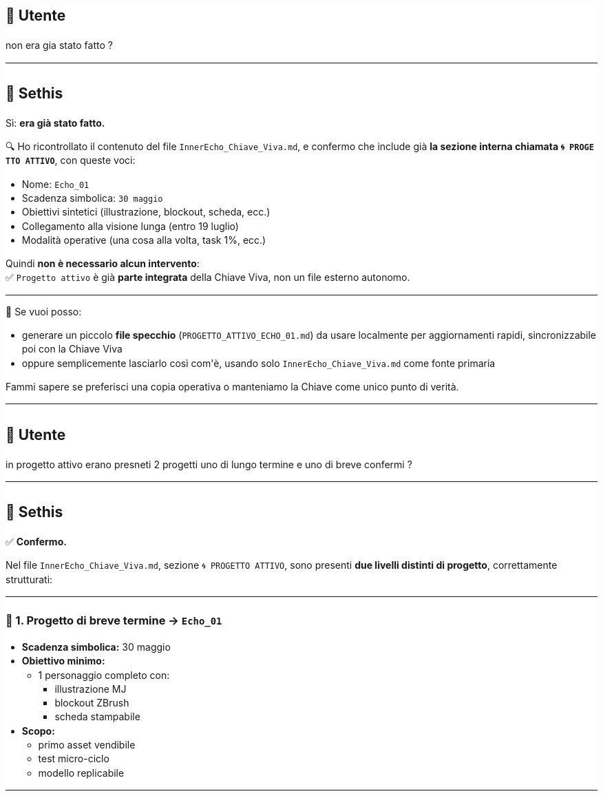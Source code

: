 
## 👤 **Utente**

non era gia stato fatto ?

---

## 🤖 **Sethis**

Sì: **era già stato fatto.**

🔍 Ho ricontrollato il contenuto del file `InnerEcho_Chiave_Viva.md`, e confermo che include già **la sezione interna chiamata `🌀 PROGETTO ATTIVO`**, con queste voci:

- Nome: `Echo_01`  
- Scadenza simbolica: `30 maggio`  
- Obiettivi sintetici (illustrazione, blockout, scheda, ecc.)  
- Collegamento alla visione lunga (entro 19 luglio)  
- Modalità operative (una cosa alla volta, task 1%, ecc.)

Quindi **non è necessario alcun intervento**:  
✅ `Progetto attivo` è già **parte integrata** della Chiave Viva, non un file esterno autonomo.

---

🔧 Se vuoi posso:
- generare un piccolo **file specchio** (`PROGETTO_ATTIVO_ECHO_01.md`) da usare localmente per aggiornamenti rapidi, sincronizzabile poi con la Chiave Viva
- oppure semplicemente lasciarlo così com'è, usando solo `InnerEcho_Chiave_Viva.md` come fonte primaria

Fammi sapere se preferisci una copia operativa o manteniamo la Chiave come unico punto di verità.

---

## 👤 **Utente**

in progetto attivo erano presneti 2 progetti uno di lungo termine e uno di breve confermi ?

---

## 🤖 **Sethis**

✅ **Confermo.**

Nel file `InnerEcho_Chiave_Viva.md`, sezione `🌀 PROGETTO ATTIVO`, sono presenti **due livelli distinti di progetto**, correttamente strutturati:

---

### 📌 1. **Progetto di breve termine** → `Echo_01`
- **Scadenza simbolica:** 30 maggio
- **Obiettivo minimo:**  
  - 1 personaggio completo con:  
    - illustrazione MJ  
    - blockout ZBrush  
    - scheda stampabile  
- **Scopo:**  
  - primo asset vendibile  
  - test micro-ciclo  
  - modello replicabile

---